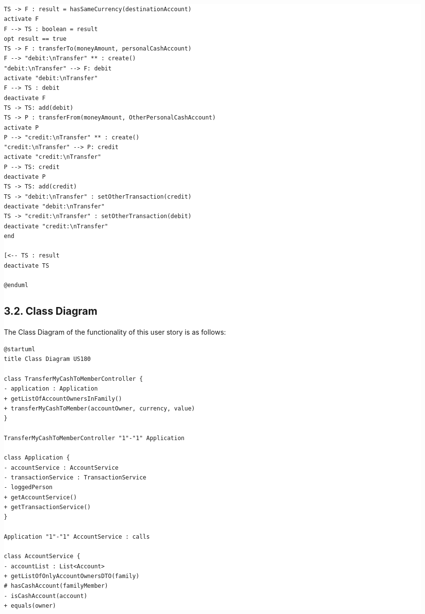 ```puml
TS -> F : result = hasSameCurrency(destinationAccount)
activate F
F --> TS : boolean = result
opt result == true
TS -> F : transferTo(moneyAmount, personalCashAccount)
F --> "debit:\nTransfer" ** : create()
"debit:\nTransfer" --> F: debit
activate "debit:\nTransfer"
F --> TS : debit
deactivate F
TS -> TS: add(debit)
TS -> P : transferFrom(moneyAmount, OtherPersonalCashAccount)
activate P
P --> "credit:\nTransfer" ** : create()
"credit:\nTransfer" --> P: credit
activate "credit:\nTransfer"
P --> TS: credit
deactivate P
TS -> TS: add(credit)
TS -> "debit:\nTransfer" : setOtherTransaction(credit)
deactivate "debit:\nTransfer"
TS -> "credit:\nTransfer" : setOtherTransaction(debit)
deactivate "credit:\nTransfer"
end

[<-- TS : result
deactivate TS

@enduml
```

## 3.2. Class Diagram

The Class Diagram of the functionality of this user story is as follows:

```plantuml
@startuml
title Class Diagram US180

class TransferMyCashToMemberController {
- application : Application
+ getListOfAccountOwnersInFamily()
+ transferMyCashToMember(accountOwner, currency, value)
}

TransferMyCashToMemberController "1"-"1" Application

class Application {
- accountService : AccountService
- transactionService : TransactionService
- loggedPerson
+ getAccountService()
+ getTransactionService()
}

Application "1"-"1" AccountService : calls

class AccountService {
- accountList : List<Account>
+ getListOfOnlyAccountOwnersDTO(family)
# hasCashAccount(familyMember)
- isCashAccount(account)
+ equals(owner)
```